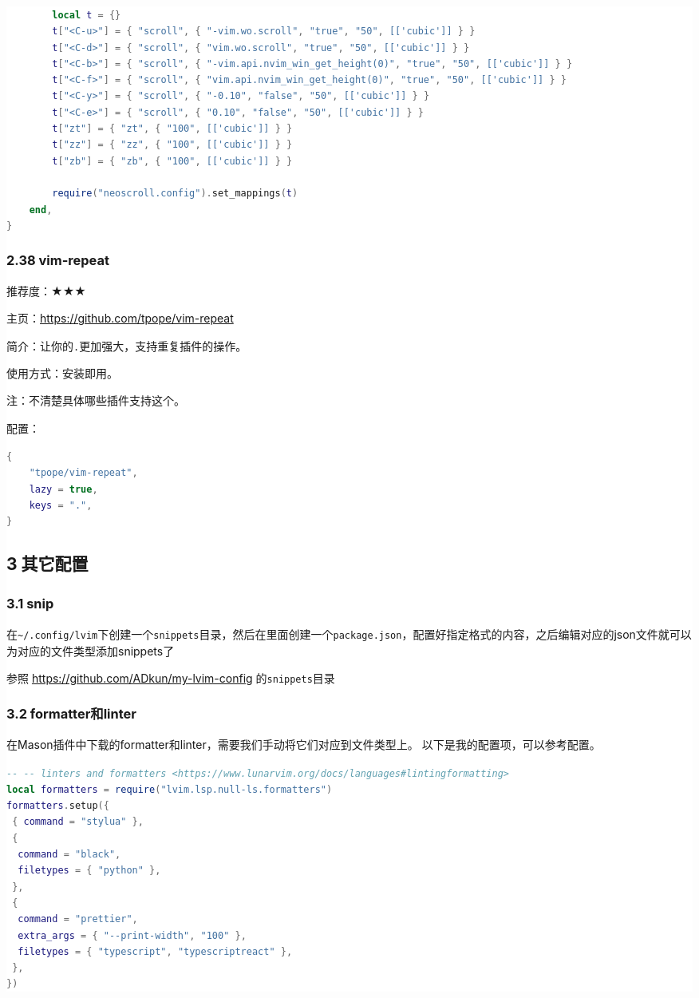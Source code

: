 ```lua
        local t = {}
        t["<C-u>"] = { "scroll", { "-vim.wo.scroll", "true", "50", [['cubic']] } }
        t["<C-d>"] = { "scroll", { "vim.wo.scroll", "true", "50", [['cubic']] } }
        t["<C-b>"] = { "scroll", { "-vim.api.nvim_win_get_height(0)", "true", "50", [['cubic']] } }
        t["<C-f>"] = { "scroll", { "vim.api.nvim_win_get_height(0)", "true", "50", [['cubic']] } }
        t["<C-y>"] = { "scroll", { "-0.10", "false", "50", [['cubic']] } }
        t["<C-e>"] = { "scroll", { "0.10", "false", "50", [['cubic']] } }
        t["zt"] = { "zt", { "100", [['cubic']] } }
        t["zz"] = { "zz", { "100", [['cubic']] } }
        t["zb"] = { "zb", { "100", [['cubic']] } }

        require("neoscroll.config").set_mappings(t)
    end,
}
```

### 2.38 vim-repeat

推荐度：★★★

主页：<https://github.com/tpope/vim-repeat>

简介：让你的`.`更加强大，支持重复插件的操作。

使用方式：安装即用。

注：不清楚具体哪些插件支持这个。

配置：

```lua
{
    "tpope/vim-repeat",
    lazy = true,
    keys = ".",
}
```

## 3 其它配置

### 3.1 snip

在`~/.config/lvim`下创建一个`snippets`目录，然后在里面创建一个`package.json`，配置好指定格式的内容，之后编辑对应的json文件就可以为对应的文件类型添加snippets了

参照 <https://github.com/ADkun/my-lvim-config> 的`snippets`目录

### 3.2 formatter和linter

在Mason插件中下载的formatter和linter，需要我们手动将它们对应到文件类型上。
以下是我的配置项，可以参考配置。

```lua
-- -- linters and formatters <https://www.lunarvim.org/docs/languages#lintingformatting>
local formatters = require("lvim.lsp.null-ls.formatters")
formatters.setup({
 { command = "stylua" },
 {
  command = "black",
  filetypes = { "python" },
 },
 {
  command = "prettier",
  extra_args = { "--print-width", "100" },
  filetypes = { "typescript", "typescriptreact" },
 },
})
```